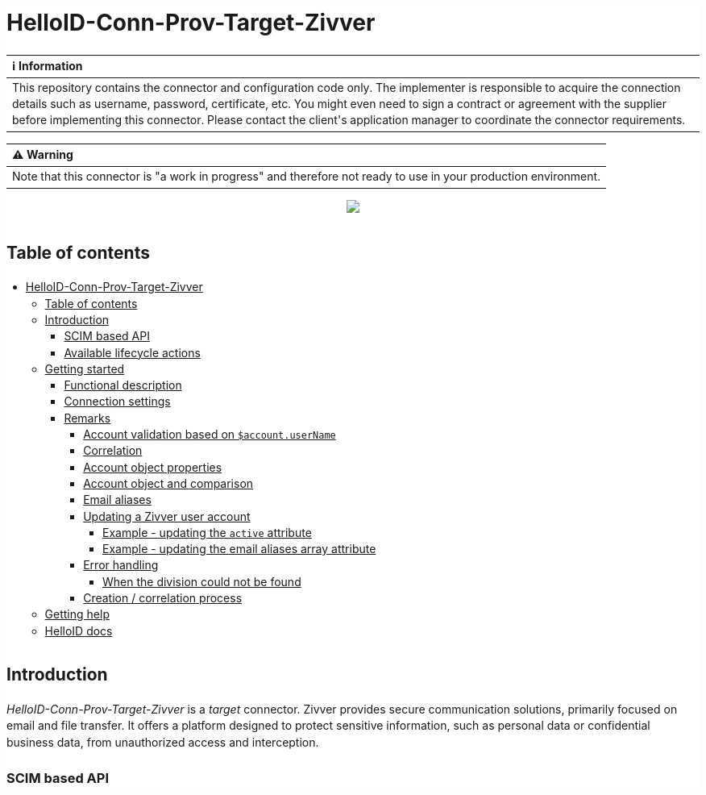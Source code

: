 
# HelloID-Conn-Prov-Target-Zivver

| :information_source: Information |
|:---------------------------|
| This repository contains the connector and configuration code only. The implementer is responsible to acquire the connection details such as username, password, certificate, etc. You might even need to sign a contract or agreement with the supplier before implementing this connector. Please contact the client's application manager to coordinate the connector requirements. |

| :warning: Warning |
|:---------------------------|
| Note that this connector is "a work in progress" and therefore not ready to use in your production environment. |

<p align="center"> 
  <img src="https://www.zivver.com/hs-fs/hubfs/ZIVVER_WORDMARK_K.png">
</p>

## Table of contents

- [HelloID-Conn-Prov-Target-Zivver](#helloid-conn-prov-target-zivver)
  - [Table of contents](#table-of-contents)
  - [Introduction](#introduction)
    - [SCIM based API](#scim-based-api)
    - [Available lifecycle actions](#available-lifecycle-actions)
  - [Getting started](#getting-started)
    - [Functional description](#functional-description)
    - [Connection settings](#connection-settings)
    - [Remarks](#remarks)
      - [Account validation based on `$account.userName`](#account-validation-based-on-accountusername)
      - [Correlation](#correlation)
      - [Account object properties](#account-object-properties)
      - [Account object and comparison](#account-object-and-comparison)
      - [Email aliases](#email-aliases)
      - [Updating a Zivver user account](#updating-a-zivver-user-account)
        - [Example - updating the `active` attribute](#example---updating-the-active-attribute)
        - [Example - updating the email aliases array attribute](#example---updating-the-email-aliases-array-attribute)
      - [Error handling](#error-handling)
        - [When the division could not be found](#when-the-division-could-not-be-found)
      - [Creation / correlation process](#creation--correlation-process)
  - [Getting help](#getting-help)
  - [HelloID docs](#helloid-docs)

## Introduction

_HelloID-Conn-Prov-Target-Zivver_ is a _target_ connector. Zivver provides secure communication solutions, primarily focused on email and file transfer. It offers a platform designed to protect sensitive information, such as personal data or confidential business data, from unauthorized access and interception.

### SCIM based API

